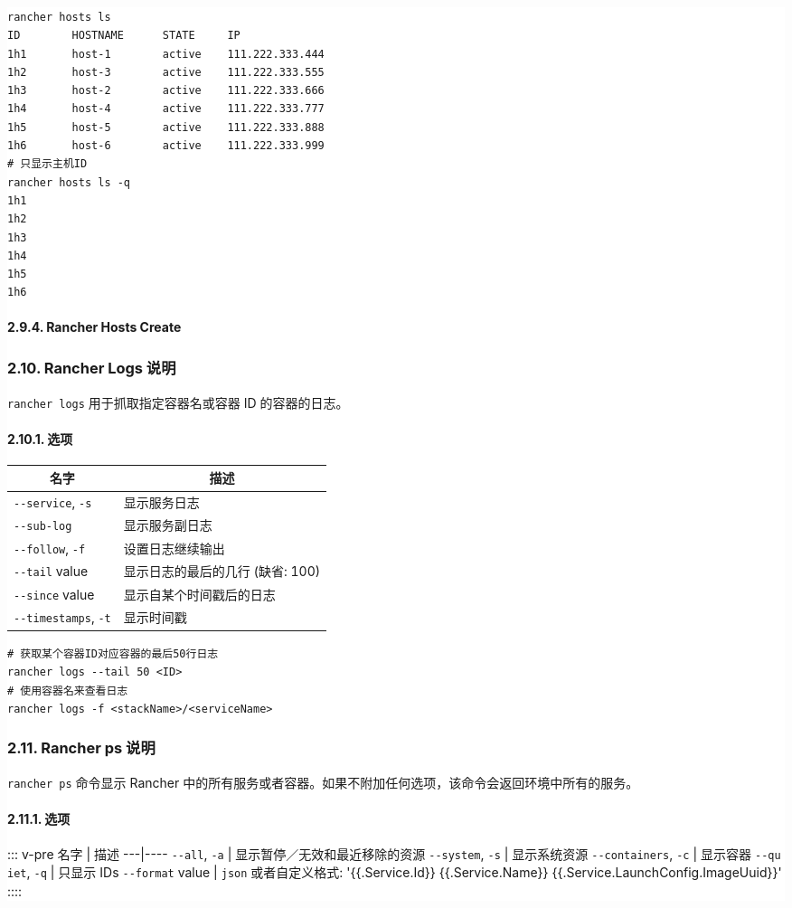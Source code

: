 ```
rancher hosts ls
ID        HOSTNAME      STATE     IP
1h1       host-1        active    111.222.333.444
1h2       host-3        active    111.222.333.555
1h3       host-2        active    111.222.333.666
1h4       host-4        active    111.222.333.777
1h5       host-5        active    111.222.333.888
1h6       host-6        active    111.222.333.999
# 只显示主机ID
rancher hosts ls -q
1h1
1h2
1h3
1h4
1h5
1h6
```

#### 2.9.4. Rancher Hosts Create

### 2.10. Rancher Logs 说明

`rancher logs` 用于抓取指定容器名或容器 ID 的容器的日志。

#### 2.10.1. 选项

| 名字                 | 描述                             |
| -------------------- | -------------------------------- |
| `--service`, `-s`    | 显示服务日志                     |
| `--sub-log`          | 显示服务副日志                   |
| `--follow`, `-f`     | 设置日志继续输出                 |
| `--tail` value       | 显示日志的最后的几行 (缺省: 100) |
| `--since` value      | 显示自某个时间戳后的日志         |
| `--timestamps`, `-t` | 显示时间戳                       |

```
# 获取某个容器ID对应容器的最后50行日志
rancher logs --tail 50 <ID>
# 使用容器名来查看日志
rancher logs -f <stackName>/<serviceName>
```

### 2.11. Rancher ps 说明

`rancher ps` 命令显示 Rancher 中的所有服务或者容器。如果不附加任何选项，该命令会返回环境中所有的服务。

#### 2.11.1. 选项

::: v-pre
名字 | 描述
---|----
`--all`, `-a` | 显示暂停／无效和最近移除的资源
`--system`, `-s` | 显示系统资源
`--containers`, `-c` | 显示容器
`--quiet`, `-q` | 只显示 IDs
`--format` value | `json` 或者自定义格式: '{{.Service.Id}} {{.Service.Name}} {{.Service.LaunchConfig.ImageUuid}}'
::::
